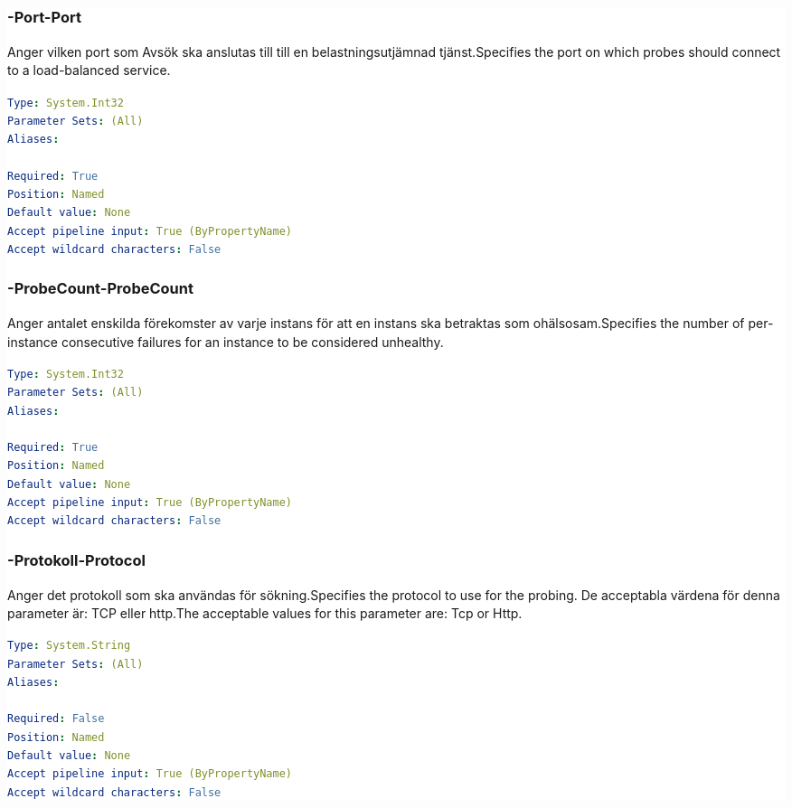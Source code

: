 ### <span data-ttu-id="87b76-123">-Port</span><span class="sxs-lookup"><span data-stu-id="87b76-123">-Port</span></span>
<span data-ttu-id="87b76-124">Anger vilken port som Avsök ska anslutas till till en belastningsutjämnad tjänst.</span><span class="sxs-lookup"><span data-stu-id="87b76-124">Specifies the port on which probes should connect to a load-balanced service.</span></span>

```yaml
Type: System.Int32
Parameter Sets: (All)
Aliases:

Required: True
Position: Named
Default value: None
Accept pipeline input: True (ByPropertyName)
Accept wildcard characters: False
```

### <span data-ttu-id="87b76-125">-ProbeCount</span><span class="sxs-lookup"><span data-stu-id="87b76-125">-ProbeCount</span></span>
<span data-ttu-id="87b76-126">Anger antalet enskilda förekomster av varje instans för att en instans ska betraktas som ohälsosam.</span><span class="sxs-lookup"><span data-stu-id="87b76-126">Specifies the number of per-instance consecutive failures for an instance to be considered unhealthy.</span></span>

```yaml
Type: System.Int32
Parameter Sets: (All)
Aliases:

Required: True
Position: Named
Default value: None
Accept pipeline input: True (ByPropertyName)
Accept wildcard characters: False
```

### <span data-ttu-id="87b76-127">-Protokoll</span><span class="sxs-lookup"><span data-stu-id="87b76-127">-Protocol</span></span>
<span data-ttu-id="87b76-128">Anger det protokoll som ska användas för sökning.</span><span class="sxs-lookup"><span data-stu-id="87b76-128">Specifies the protocol to use for the probing.</span></span>
<span data-ttu-id="87b76-129">De acceptabla värdena för denna parameter är: TCP eller http.</span><span class="sxs-lookup"><span data-stu-id="87b76-129">The acceptable values for this parameter are: Tcp or Http.</span></span>

```yaml
Type: System.String
Parameter Sets: (All)
Aliases:

Required: False
Position: Named
Default value: None
Accept pipeline input: True (ByPropertyName)
Accept wildcard characters: False
```
